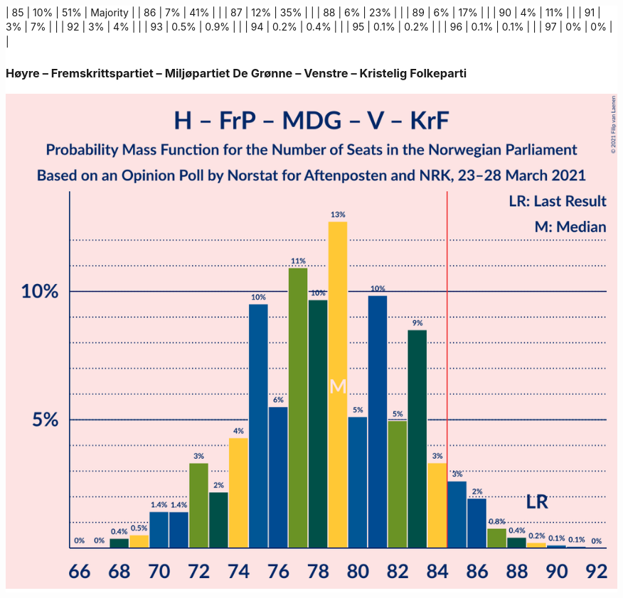 | 85 | 10% | 51% | Majority |
| 86 | 7% | 41% |  |
| 87 | 12% | 35% |  |
| 88 | 6% | 23% |  |
| 89 | 6% | 17% |  |
| 90 | 4% | 11% |  |
| 91 | 3% | 7% |  |
| 92 | 3% | 4% |  |
| 93 | 0.5% | 0.9% |  |
| 94 | 0.2% | 0.4% |  |
| 95 | 0.1% | 0.2% |  |
| 96 | 0.1% | 0.1% |  |
| 97 | 0% | 0% |  |

### Høyre – Fremskrittspartiet – Miljøpartiet De Grønne – Venstre – Kristelig Folkeparti

![Graph with seats probability mass function not yet produced](2021-03-28-Norstat-coalitions-seats-pmf-h–frp–mdg–v–krf.png "Seats Probability Mass Function")
